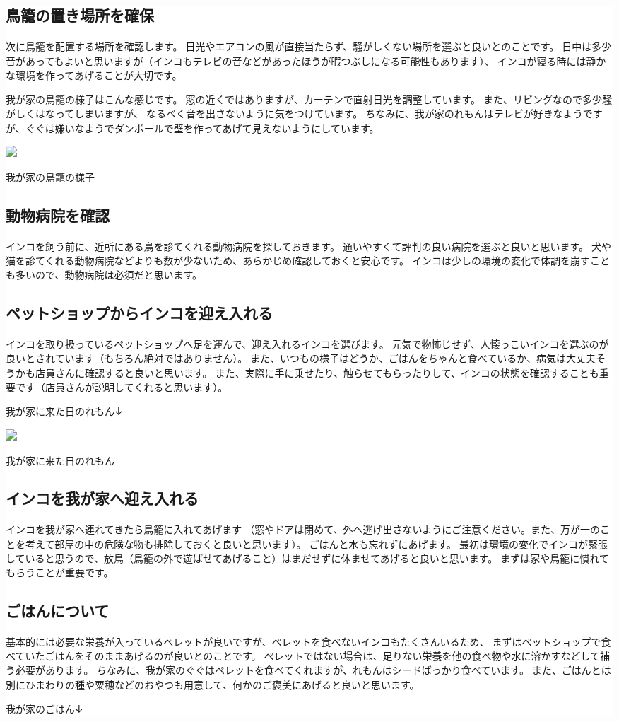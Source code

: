 ## 鳥籠の置き場所を確保
次に鳥籠を配置する場所を確認します。
日光やエアコンの風が直接当たらず、騒がしくない場所を選ぶと良いとのことです。
日中は多少音があってもよいと思いますが（インコもテレビの音などがあったほうが暇つぶしになる可能性もあります）、
インコが寝る時には静かな環境を作ってあげることが大切です。

我が家の鳥籠の様子はこんな感じです。
窓の近くではありますが、カーテンで直射日光を調整しています。
また、リビングなので多少騒がしくはなってしまいますが、
なるべく音を出さないように気をつけています。
ちなみに、我が家のれもんはテレビが好きなようですが、ぐぐは嫌いなようでダンボールで壁を作ってあげて見えないようにしています。

![](../../images/2024/20241025_1.jpg)

我が家の鳥籠の様子

## 動物病院を確認
インコを飼う前に、近所にある鳥を診てくれる動物病院を探しておきます。
通いやすくて評判の良い病院を選ぶと良いと思います。
犬や猫を診てくれる動物病院などよりも数が少ないため、あらかじめ確認しておくと安心です。
インコは少しの環境の変化で体調を崩すことも多いので、動物病院は必須だと思います。

## ペットショップからインコを迎え入れる
インコを取り扱っているペットショップへ足を運んで、迎え入れるインコを選びます。
元気で物怖じせず、人懐っこいインコを選ぶのが良いとされています（もちろん絶対ではありません）。
また、いつもの様子はどうか、ごはんをちゃんと食べているか、病気は大丈夫そうかも店員さんに確認すると良いと思います。
また、実際に手に乗せたり、触らせてもらったりして、インコの状態を確認することも重要です（店員さんが説明してくれると思います）。

我が家に来た日のれもん↓

![](../../images/2024/20241025_2.jpg)

我が家に来た日のれもん

## インコを我が家へ迎え入れる
インコを我が家へ連れてきたら鳥籠に入れてあげます
（窓やドアは閉めて、外へ逃げ出さないようにご注意ください。また、万が一のことを考えて部屋の中の危険な物も排除しておくと良いと思います）。
ごはんと水も忘れずにあげます。
最初は環境の変化でインコが緊張していると思うので、放鳥（鳥籠の外で遊ばせてあげること）はまだせずに休ませてあげると良いと思います。
まずは家や鳥籠に慣れてもらうことが重要です。

## ごはんについて
基本的には必要な栄養が入っているペレットが良いですが、ペレットを食べないインコもたくさんいるため、
まずはペットショップで食べていたごはんをそのままあげるのが良いとのことです。
ペレットではない場合は、足りない栄養を他の食べ物や水に溶かすなどして補う必要があります。
ちなみに、我が家のぐぐはペレットを食べてくれますが、れもんはシードばっかり食べています。
また、ごはんとは別にひまわりの種や粟穂などのおやつも用意して、何かのご褒美にあげると良いと思います。

我が家のごはん↓
